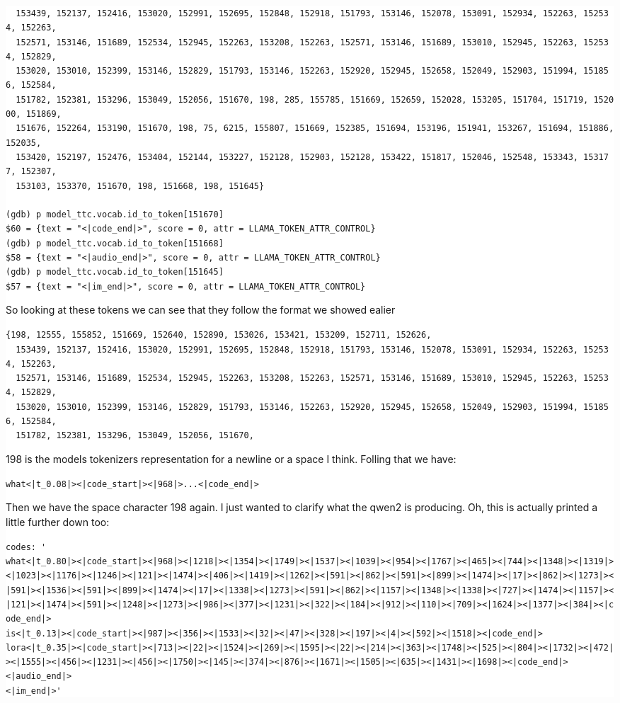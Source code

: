 ```console
  153439, 152137, 152416, 153020, 152991, 152695, 152848, 152918, 151793, 153146, 152078, 153091, 152934, 152263, 152534, 152263,
  152571, 153146, 151689, 152534, 152945, 152263, 153208, 152263, 152571, 153146, 151689, 153010, 152945, 152263, 152534, 152829,
  153020, 153010, 152399, 153146, 152829, 151793, 153146, 152263, 152920, 152945, 152658, 152049, 152903, 151994, 151856, 152584,
  151782, 152381, 153296, 153049, 152056, 151670, 198, 285, 155785, 151669, 152659, 152028, 153205, 151704, 151719, 152000, 151869,
  151676, 152264, 153190, 151670, 198, 75, 6215, 155807, 151669, 152385, 151694, 153196, 151941, 153267, 151694, 151886, 152035,
  153420, 152197, 152476, 153404, 152144, 153227, 152128, 152903, 152128, 153422, 151817, 152046, 152548, 153343, 153177, 152307,
  153103, 153370, 151670, 198, 151668, 198, 151645}

(gdb) p model_ttc.vocab.id_to_token[151670]
$60 = {text = "<|code_end|>", score = 0, attr = LLAMA_TOKEN_ATTR_CONTROL}
(gdb) p model_ttc.vocab.id_to_token[151668]
$58 = {text = "<|audio_end|>", score = 0, attr = LLAMA_TOKEN_ATTR_CONTROL}
(gdb) p model_ttc.vocab.id_to_token[151645]
$57 = {text = "<|im_end|>", score = 0, attr = LLAMA_TOKEN_ATTR_CONTROL}
```
So looking at these tokens we can see that they follow the format we showed
ealier
```console
{198, 12555, 155852, 151669, 152640, 152890, 153026, 153421, 153209, 152711, 152626,
  153439, 152137, 152416, 153020, 152991, 152695, 152848, 152918, 151793, 153146, 152078, 153091, 152934, 152263, 152534, 152263,
  152571, 153146, 151689, 152534, 152945, 152263, 153208, 152263, 152571, 153146, 151689, 153010, 152945, 152263, 152534, 152829,
  153020, 153010, 152399, 153146, 152829, 151793, 153146, 152263, 152920, 152945, 152658, 152049, 152903, 151994, 151856, 152584,
  151782, 152381, 153296, 153049, 152056, 151670,
```
198 is the models tokenizers representation for a newline or a space I think. 
Folling that we have:
```console
what<|t_0.08|><|code_start|><|968|>...<|code_end|>
```
Then we have the space character 198 again. I just wanted to clarify what the
qwen2 is producing.
Oh, this is actually printed a little further down too:
```console
codes: '
what<|t_0.80|><|code_start|><|968|><|1218|><|1354|><|1749|><|1537|><|1039|><|954|><|1767|><|465|><|744|><|1348|><|1319|><|1023|><|1176|><|1246|><|121|><|1474|><|406|><|1419|><|1262|><|591|><|862|><|591|><|899|><|1474|><|17|><|862|><|1273|><|591|><|1536|><|591|><|899|><|1474|><|17|><|1338|><|1273|><|591|><|862|><|1157|><|1348|><|1338|><|727|><|1474|><|1157|><|121|><|1474|><|591|><|1248|><|1273|><|986|><|377|><|1231|><|322|><|184|><|912|><|110|><|709|><|1624|><|1377|><|384|><|code_end|>
is<|t_0.13|><|code_start|><|987|><|356|><|1533|><|32|><|47|><|328|><|197|><|4|><|592|><|1518|><|code_end|>
lora<|t_0.35|><|code_start|><|713|><|22|><|1524|><|269|><|1595|><|22|><|214|><|363|><|1748|><|525|><|804|><|1732|><|472|><|1555|><|456|><|1231|><|456|><|1750|><|145|><|374|><|876|><|1671|><|1505|><|635|><|1431|><|1698|><|code_end|>
<|audio_end|>
<|im_end|>'
```
